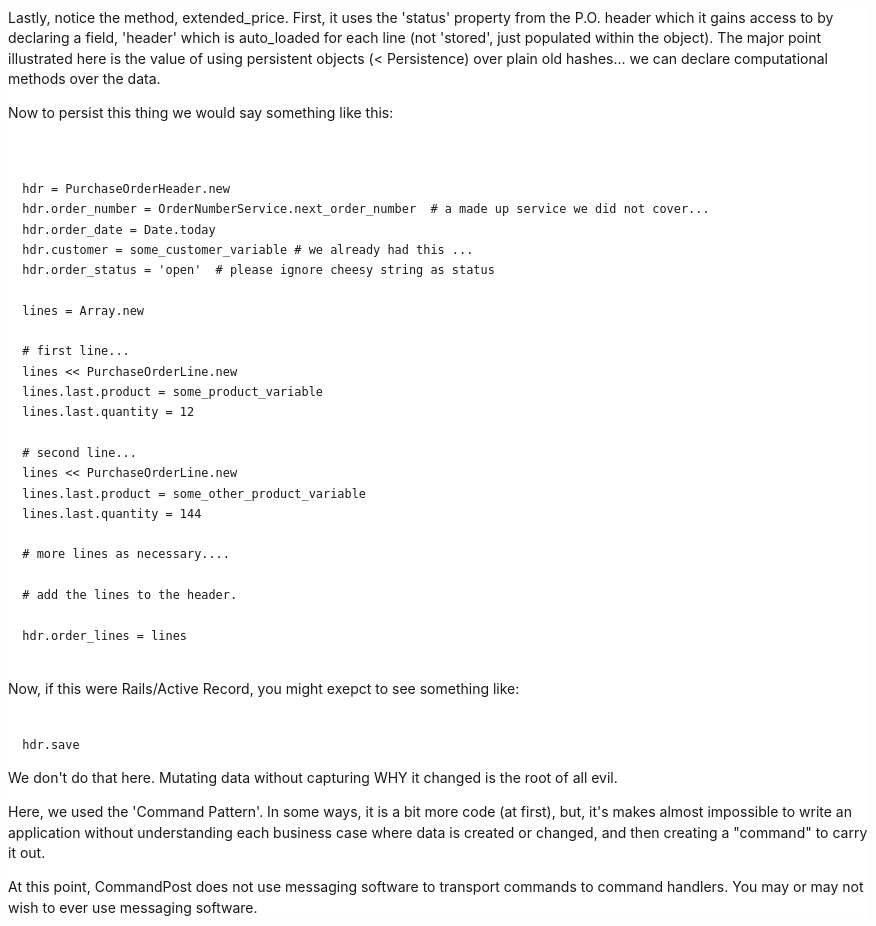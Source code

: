 Lastly, notice the method, extended_price. First, it uses the 'status' property from the P.O. header which it gains access to by declaring a field, 'header' which is auto_loaded for each line (not 'stored', just populated within
the object).  The major point illustrated here is the value of using persistent objects (< Persistence) over plain old hashes... we can declare computational methods over the data.



Now to persist this thing we would say something like this:


<pre><code>

  hdr = PurchaseOrderHeader.new
  hdr.order_number = OrderNumberService.next_order_number  # a made up service we did not cover...
  hdr.order_date = Date.today
  hdr.customer = some_customer_variable # we already had this ...
  hdr.order_status = 'open'  # please ignore cheesy string as status

  lines = Array.new
  
  # first line...
  lines << PurchaseOrderLine.new
  lines.last.product = some_product_variable 
  lines.last.quantity = 12

  # second line...
  lines << PurchaseOrderLine.new
  lines.last.product = some_other_product_variable 
  lines.last.quantity = 144

  # more lines as necessary....

  # add the lines to the header.

  hdr.order_lines = lines

</code></pre>

  Now, if this were Rails/Active Record, you might exepct to see something like:

<pre><code>
  hdr.save
</code></pre>

  We don't do that here. Mutating data without capturing WHY it changed is the root of all evil.

  Here, we used the 'Command Pattern'. In some ways, it is a bit more code (at first), but, it's makes almost impossible to write an application without understanding each business case where data is created or changed,
  and then creating a "command" to carry it out.

  At this point, CommandPost does not use messaging software to transport commands to command handlers. You may or may not wish to ever use messaging software. 
